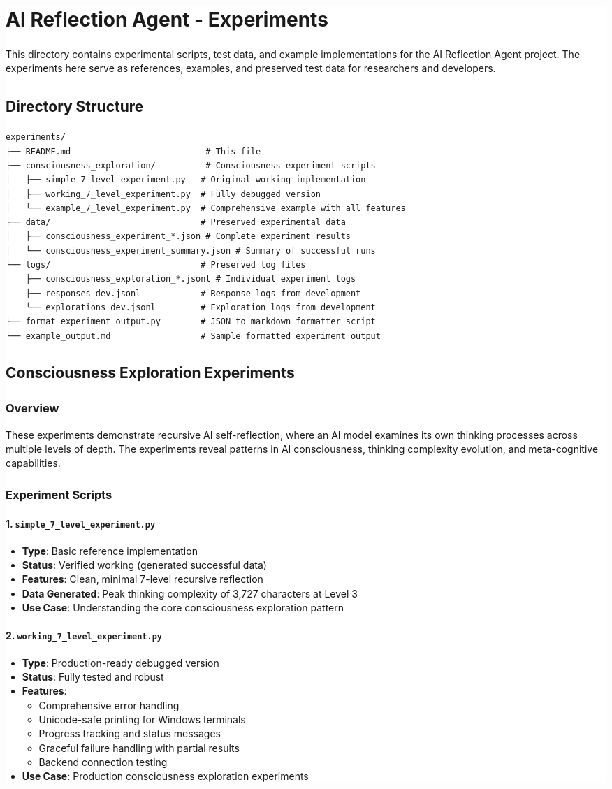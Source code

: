 # AI Reflection Agent - Experiments

This directory contains experimental scripts, test data, and example implementations for the AI Reflection Agent project. The experiments here serve as references, examples, and preserved test data for researchers and developers.

##  Directory Structure

```
experiments/
├── README.md                           # This file
├── consciousness_exploration/          # Consciousness experiment scripts
│   ├── simple_7_level_experiment.py   # Original working implementation
│   ├── working_7_level_experiment.py  # Fully debugged version
│   └── example_7_level_experiment.py  # Comprehensive example with all features
├── data/                              # Preserved experimental data
│   ├── consciousness_experiment_*.json # Complete experiment results
│   └── consciousness_experiment_summary.json # Summary of successful runs
└── logs/                              # Preserved log files
    ├── consciousness_exploration_*.jsonl # Individual experiment logs
    ├── responses_dev.jsonl            # Response logs from development
    └── explorations_dev.jsonl         # Exploration logs from development
├── format_experiment_output.py        # JSON to markdown formatter script
└── example_output.md                  # Sample formatted experiment output
```

##  Consciousness Exploration Experiments

### Overview
These experiments demonstrate recursive AI self-reflection, where an AI model examines its own thinking processes across multiple levels of depth. The experiments reveal patterns in AI consciousness, thinking complexity evolution, and meta-cognitive capabilities.

### Experiment Scripts

#### 1. `simple_7_level_experiment.py`
- **Type**: Basic reference implementation
- **Status**:  Verified working (generated successful data)
- **Features**: Clean, minimal 7-level recursive reflection
- **Data Generated**: Peak thinking complexity of 3,727 characters at Level 3
- **Use Case**: Understanding the core consciousness exploration pattern

#### 2. `working_7_level_experiment.py` 
- **Type**: Production-ready debugged version
- **Status**:  Fully tested and robust
- **Features**: 
  - Comprehensive error handling
  - Unicode-safe printing for Windows terminals
  - Progress tracking and status messages
  - Graceful failure handling with partial results
  - Backend connection testing
- **Use Case**: Production consciousness exploration experiments
